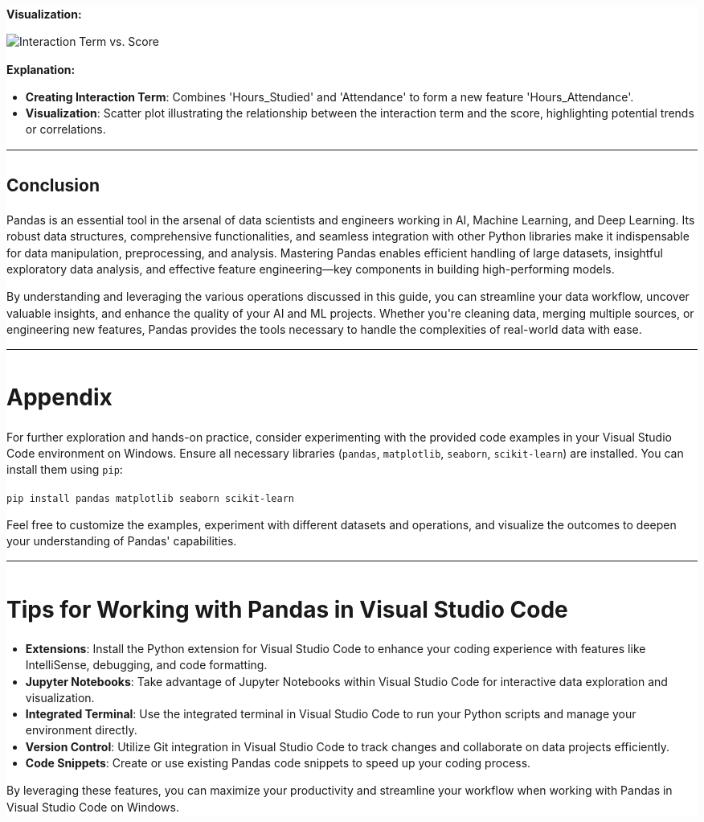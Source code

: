 **Visualization:**

![Interaction Term vs. Score](attachment:interaction_term_vs_score.png)

**Explanation:**
- **Creating Interaction Term**: Combines 'Hours_Studied' and 'Attendance' to form a new feature 'Hours_Attendance'.
- **Visualization**: Scatter plot illustrating the relationship between the interaction term and the score, highlighting potential trends or correlations.

---

## Conclusion

Pandas is an essential tool in the arsenal of data scientists and engineers working in AI, Machine Learning, and Deep Learning. Its robust data structures, comprehensive functionalities, and seamless integration with other Python libraries make it indispensable for data manipulation, preprocessing, and analysis. Mastering Pandas enables efficient handling of large datasets, insightful exploratory data analysis, and effective feature engineering—key components in building high-performing models.

By understanding and leveraging the various operations discussed in this guide, you can streamline your data workflow, uncover valuable insights, and enhance the quality of your AI and ML projects. Whether you're cleaning data, merging multiple sources, or engineering new features, Pandas provides the tools necessary to handle the complexities of real-world data with ease.

---

# Appendix

For further exploration and hands-on practice, consider experimenting with the provided code examples in your Visual Studio Code environment on Windows. Ensure all necessary libraries (`pandas`, `matplotlib`, `seaborn`, `scikit-learn`) are installed. You can install them using `pip`:

```bash
pip install pandas matplotlib seaborn scikit-learn
```

Feel free to customize the examples, experiment with different datasets and operations, and visualize the outcomes to deepen your understanding of Pandas' capabilities.

---

# Tips for Working with Pandas in Visual Studio Code

- **Extensions**: Install the Python extension for Visual Studio Code to enhance your coding experience with features like IntelliSense, debugging, and code formatting.
- **Jupyter Notebooks**: Take advantage of Jupyter Notebooks within Visual Studio Code for interactive data exploration and visualization.
- **Integrated Terminal**: Use the integrated terminal in Visual Studio Code to run your Python scripts and manage your environment directly.
- **Version Control**: Utilize Git integration in Visual Studio Code to track changes and collaborate on data projects efficiently.
- **Code Snippets**: Create or use existing Pandas code snippets to speed up your coding process.

By leveraging these features, you can maximize your productivity and streamline your workflow when working with Pandas in Visual Studio Code on Windows.
